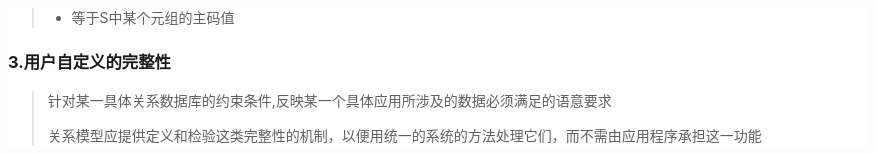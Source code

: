 > * 等于S中某个元组的主码值
>

### 3.用户自定义的完整性

> 针对某一具体关系数据库的约束条件,反映某一个具体应用所涉及的数据必须满足的语意要求
>
> 关系模型应提供定义和检验这类完整性的机制，以便用统一的系统的方法处理它们，而不需由应用程序承担这一功能

